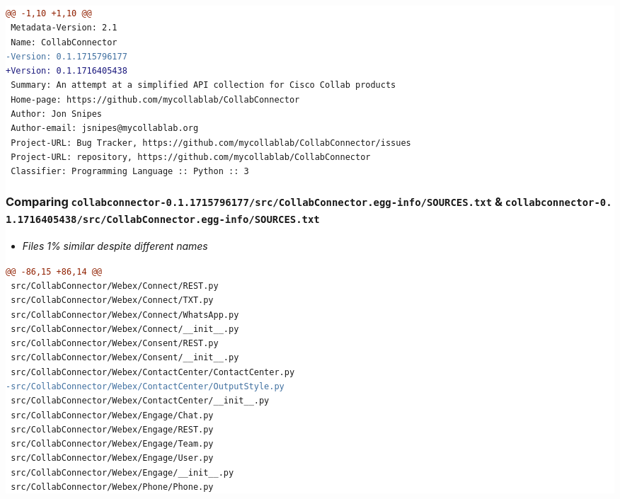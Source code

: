 ```diff
@@ -1,10 +1,10 @@
 Metadata-Version: 2.1
 Name: CollabConnector
-Version: 0.1.1715796177
+Version: 0.1.1716405438
 Summary: An attempt at a simplified API collection for Cisco Collab products
 Home-page: https://github.com/mycollablab/CollabConnector
 Author: Jon Snipes
 Author-email: jsnipes@mycollablab.org
 Project-URL: Bug Tracker, https://github.com/mycollablab/CollabConnector/issues
 Project-URL: repository, https://github.com/mycollablab/CollabConnector
 Classifier: Programming Language :: Python :: 3
```

### Comparing `collabconnector-0.1.1715796177/src/CollabConnector.egg-info/SOURCES.txt` & `collabconnector-0.1.1716405438/src/CollabConnector.egg-info/SOURCES.txt`

 * *Files 1% similar despite different names*

```diff
@@ -86,15 +86,14 @@
 src/CollabConnector/Webex/Connect/REST.py
 src/CollabConnector/Webex/Connect/TXT.py
 src/CollabConnector/Webex/Connect/WhatsApp.py
 src/CollabConnector/Webex/Connect/__init__.py
 src/CollabConnector/Webex/Consent/REST.py
 src/CollabConnector/Webex/Consent/__init__.py
 src/CollabConnector/Webex/ContactCenter/ContactCenter.py
-src/CollabConnector/Webex/ContactCenter/OutputStyle.py
 src/CollabConnector/Webex/ContactCenter/__init__.py
 src/CollabConnector/Webex/Engage/Chat.py
 src/CollabConnector/Webex/Engage/REST.py
 src/CollabConnector/Webex/Engage/Team.py
 src/CollabConnector/Webex/Engage/User.py
 src/CollabConnector/Webex/Engage/__init__.py
 src/CollabConnector/Webex/Phone/Phone.py
```

